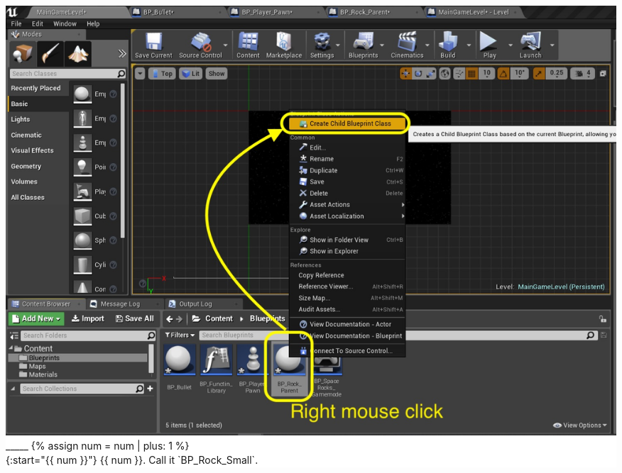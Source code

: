<img src="images/CreateChildClassRockS.jpg"  class= "img-fluid"  alt="Create new sprite with button">  
</div>
</div>
_____ 
{% assign num = num | plus: 1 %}
<div class = "row">
<div class="col-12 col-lg-4 col align-self-center">
<div markdown = "1">
{:start="{{ num }}"}
{{ num }}. Call it `BP_Rock_Small`.
</div>
</div>
<div class="col-12 col-lg-8">